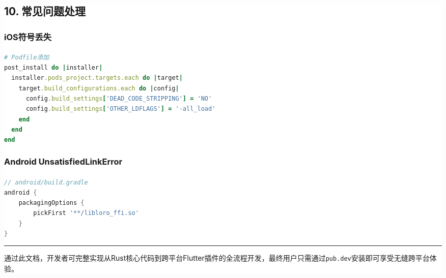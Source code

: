 
## **10. 常见问题处理**
### **iOS符号丢失**
```ruby
# Podfile添加
post_install do |installer|
  installer.pods_project.targets.each do |target|
    target.build_configurations.each do |config|
      config.build_settings['DEAD_CODE_STRIPPING'] = 'NO'
      config.build_settings['OTHER_LDFLAGS'] = '-all_load'
    end
  end
end
```

### **Android UnsatisfiedLinkError**
```gradle
// android/build.gradle
android {
    packagingOptions {
        pickFirst '**/libloro_ffi.so'
    }
}
```

---

通过此文档，开发者可完整实现从Rust核心代码到跨平台Flutter插件的全流程开发，最终用户只需通过`pub.dev`安装即可享受无缝跨平台体验。